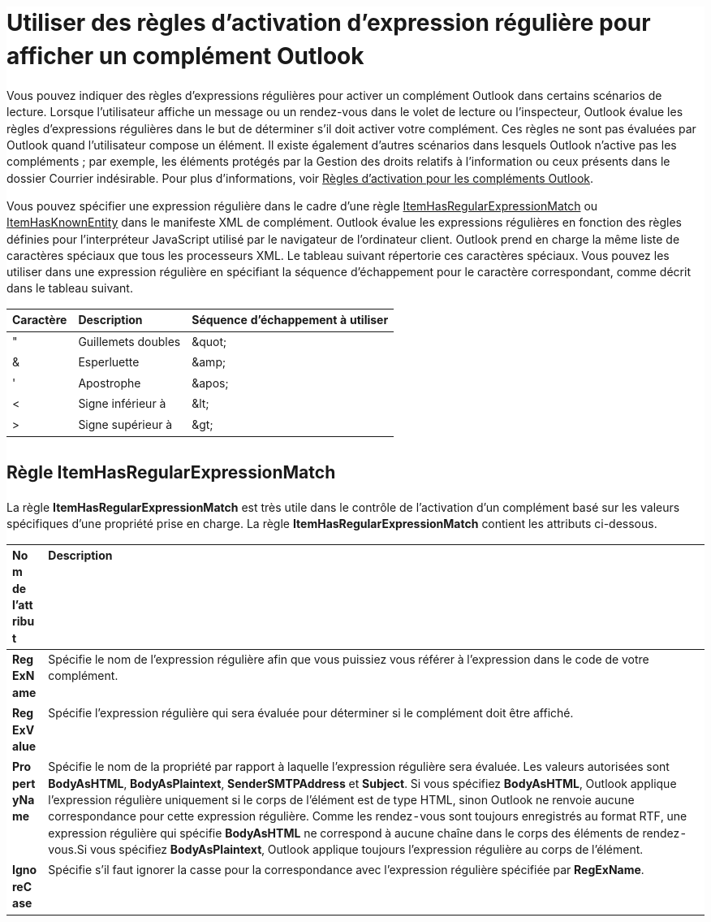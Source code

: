 
# <a name="use-regular-expression-activation-rules-to-show-an-outlook-add-in"></a>Utiliser des règles d’activation d’expression régulière pour afficher un complément Outlook

Vous pouvez indiquer des règles d’expressions régulières pour activer un complément Outlook dans certains scénarios de lecture. Lorsque l’utilisateur affiche un message ou un rendez-vous dans le volet de lecture ou l’inspecteur, Outlook évalue les règles d’expressions régulières dans le but de déterminer s’il doit activer votre complément. Ces règles ne sont pas évaluées par Outlook quand l’utilisateur compose un élément. Il existe également d’autres scénarios dans lesquels Outlook n’active pas les compléments ; par exemple, les éléments protégés par la Gestion des droits relatifs à l’information ou ceux présents dans le dossier Courrier indésirable. Pour plus d’informations, voir [Règles d’activation pour les compléments Outlook](../outlook/manifests/activation-rules.md).

Vous pouvez spécifier une expression régulière dans le cadre d’une règle [ItemHasRegularExpressionMatch](http://msdn.microsoft.com/en-us/library/bfb726cd-81b0-a8d5-644f-2ca90a5273fc%28Office.15%29.aspx) ou [ItemHasKnownEntity](http://msdn.microsoft.com/en-us/library/87e10fd2-eab4-c8aa-bec3-dff92d004d39%28Office.15%29.aspx) dans le manifeste XML de complément. Outlook évalue les expressions régulières en fonction des règles définies pour l’interpréteur JavaScript utilisé par le navigateur de l’ordinateur client. Outlook prend en charge la même liste de caractères spéciaux que tous les processeurs XML. Le tableau suivant répertorie ces caractères spéciaux. Vous pouvez les utiliser dans une expression régulière en spécifiant la séquence d’échappement pour le caractère correspondant, comme décrit dans le tableau suivant.



|**Caractère**|**Description**|**Séquence d’échappement à utiliser**|
|:-----|:-----|:-----|
|"|Guillemets doubles|&amp;quot;|
|&amp;|Esperluette|&amp;amp;|
|'|Apostrophe|&amp;apos;|
|<|Signe inférieur à|&amp;lt;|
|>|Signe supérieur à|&amp;gt;|

## <a name="itemhasregularexpressionmatch-rule"></a>Règle ItemHasRegularExpressionMatch


La règle  **ItemHasRegularExpressionMatch** est très utile dans le contrôle de l’activation d’un complément basé sur les valeurs spécifiques d’une propriété prise en charge. La règle **ItemHasRegularExpressionMatch** contient les attributs ci-dessous.



|**Nom de l’attribut**|**Description**|
|:-----|:-----|
|**RegExName**|Spécifie le nom de l’expression régulière afin que vous puissiez vous référer à l’expression dans le code de votre complément.|
|**RegExValue**|Spécifie l’expression régulière qui sera évaluée pour déterminer si le complément doit être affiché.|
|**PropertyName**|Spécifie le nom de la propriété par rapport à laquelle l’expression régulière sera évaluée. Les valeurs autorisées sont  **BodyAsHTML**,  **BodyAsPlaintext**,  **SenderSMTPAddress** et **Subject**. Si vous spécifiez  **BodyAsHTML**, Outlook applique l’expression régulière uniquement si le corps de l’élément est de type HTML, sinon Outlook ne renvoie aucune correspondance pour cette expression régulière. Comme les rendez-vous sont toujours enregistrés au format RTF, une expression régulière qui spécifie  **BodyAsHTML** ne correspond à aucune chaîne dans le corps des éléments de rendez-vous.Si vous spécifiez  **BodyAsPlaintext**, Outlook applique toujours l’expression régulière au corps de l’élément.|
|**IgnoreCase**|Spécifie s’il faut ignorer la casse pour la correspondance avec l’expression régulière spécifiée par **RegExName**.|
